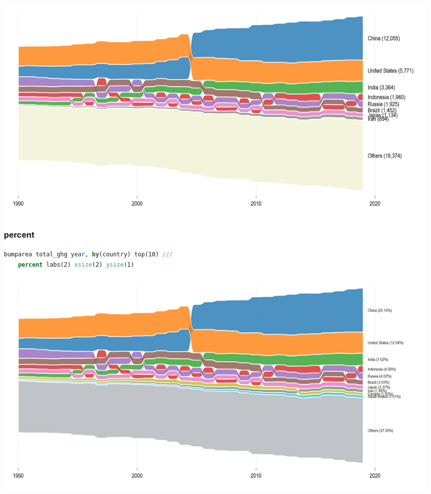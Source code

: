 <img src="/figures/bumparea2.png" width="100%">


### percent

```stata
bumparea total_ghg year, by(country) top(10) ///
	percent labs(2) xsize(2) ysize(1) 	
```

<img src="/figures/bumparea3.png" width="100%">
